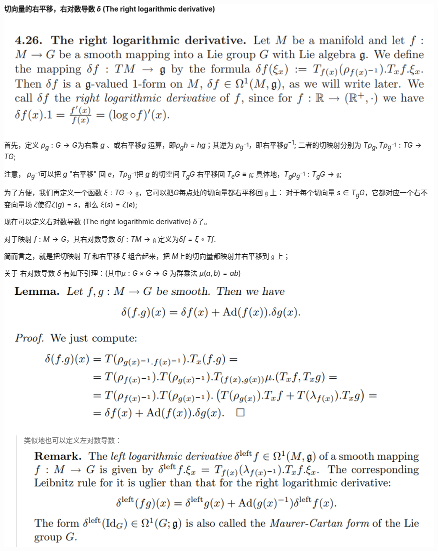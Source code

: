 
#### 切向量的右平移，右对数导数  $\delta$  (The right logarithmic derivative)

![18b3d98f-992f-4e54-b240-151798a425dd.png](images/18b3d98f-992f-4e54-b240-151798a425dd.png)

首先，定义 $\rho_g: G\rightarrow G$为右乘 $g$ 、或右平移$g$ 运算，即$\rho_gh=hg$；其逆为 $\rho_{g^{-1}}$，即右平移$g^{-1}$; 二者的切映射分别为 $T\rho_g, T\rho_{g^{-1}}: TG\rightarrow TG$;

注意， $\rho_{g^{-1}}$可以把 $g$ "右平移" 回 $e$，$T\rho_{g^{-1}}$把  $g$ 的切空间 $T_gG$ 右平移回 $T_eG\equiv \mathfrak g$;  具体地，$T_g\rho_{g^{-1}}: T_gG \rightarrow \mathfrak g$;

为了方便，我们再定义一个函数 $\xi : TG\rightarrow \mathfrak g$，它可以把$G$每点处的切向量都右平移回 $\mathfrak g$ 上： 对于每个切向量 $s\in T_gG$，它都对应一个右不变向量场 $\zeta$使得$\zeta (g)=s$，那么 $\xi(s)=\zeta(e)$;

现在可以定义右对数导数 (The right logarithmic derivative) $\delta$了。

对于映射 $f: M\rightarrow G$，其右对数导数   $\delta f:TM\rightarrow \mathfrak g$ 定义为$\delta f = \xi\circ Tf$.

简而言之，就是把切映射 $Tf$ 和右平移 $\xi$ 组合起来，把 $M$上的切向量都映射并右平移到 $\mathfrak g$ 上；

关于 右对数导数 $\delta$ 有如下引理：(其中$\mu: G\times G\rightarrow G$ 为群乘法 $\mu(a,b)=ab$)
![2676f7e8-3953-4904-b04a-0ba28d2f90c1.png](images/2676f7e8-3953-4904-b04a-0ba28d2f90c1.png)

> 类似地也可以定义左对数导数：
>![769ba18a-efc9-4a5f-8035-94c14c1398df.png](images/769ba18a-efc9-4a5f-8035-94c14c1398df.png)
